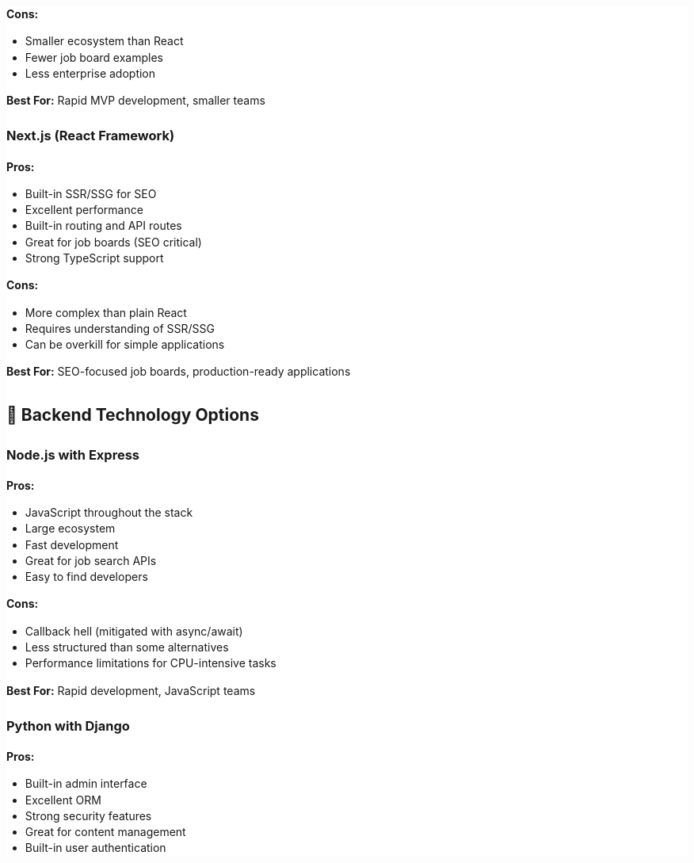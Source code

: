 **Cons:**

- Smaller ecosystem than React
- Fewer job board examples
- Less enterprise adoption

**Best For:** Rapid MVP development, smaller teams

### Next.js (React Framework)

**Pros:**

- Built-in SSR/SSG for SEO
- Excellent performance
- Built-in routing and API routes
- Great for job boards (SEO critical)
- Strong TypeScript support

**Cons:**

- More complex than plain React
- Requires understanding of SSR/SSG
- Can be overkill for simple applications

**Best For:** SEO-focused job boards, production-ready applications

## 🔧 Backend Technology Options

### Node.js with Express

**Pros:**

- JavaScript throughout the stack
- Large ecosystem
- Fast development
- Great for job search APIs
- Easy to find developers

**Cons:**

- Callback hell (mitigated with async/await)
- Less structured than some alternatives
- Performance limitations for CPU-intensive tasks

**Best For:** Rapid development, JavaScript teams

### Python with Django

**Pros:**

- Built-in admin interface
- Excellent ORM
- Strong security features
- Great for content management
- Built-in user authentication
